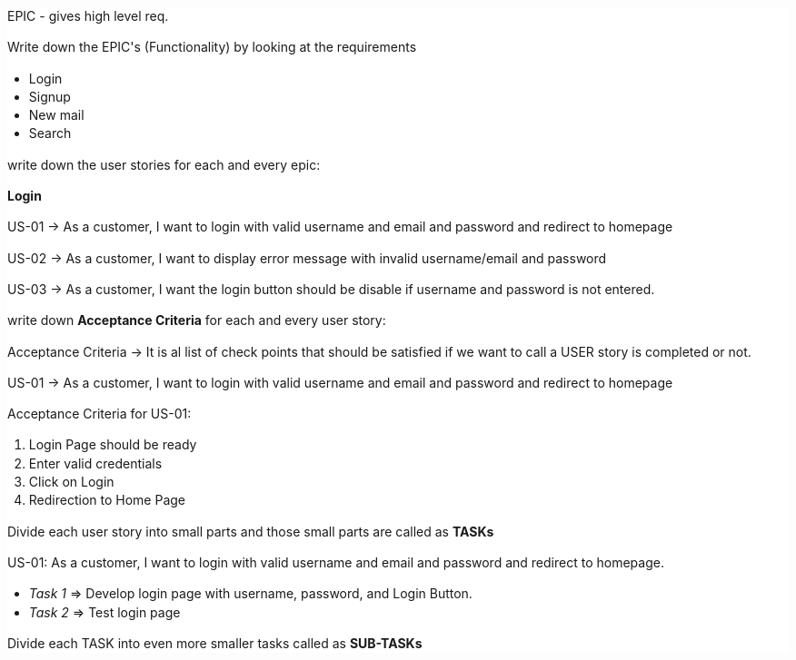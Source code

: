 

EPIC - gives high level req.



Write down the EPIC's (Functionality) by looking at the requirements

* Login
* Signup
* New mail
* Search





write down the user stories for each and every epic:

**Login** 

US-01 -> As a customer, I want to login with valid username and email and password and redirect to homepage

US-02 -> As a customer, I want to display error message with invalid username/email and password

US-03 -> As a customer, I want the login button should be disable if username and password is not entered.



write down **Acceptance Criteria** for each and every user story:

Acceptance Criteria -> It is al list of check points that should be satisfied if we want to call a USER story is completed or not.



US-01 -> As a customer, I want to login with valid username and email and password and redirect to homepage



Acceptance Criteria for US-01:

1. Login Page should be ready
2. Enter valid credentials
3. Click on Login
4. Redirection to Home Page



Divide each user story into small parts and those small parts are called as **TASKs**



US-01: As a customer, I want to login with valid username and email and password and redirect to homepage.



* *Task 1* => Develop login page with username, password, and Login Button.
* *Task 2* => Test login page



Divide each TASK into even more smaller tasks called as **SUB-TASKs**

